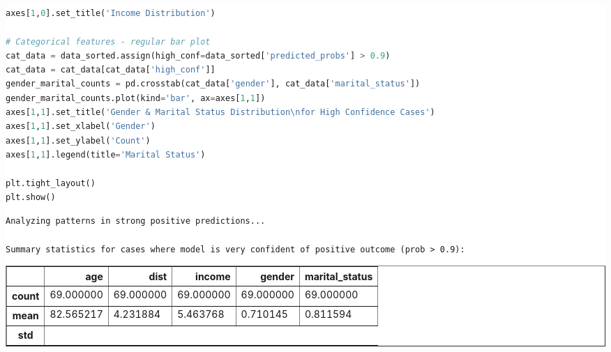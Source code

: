 ```python
axes[1,0].set_title('Income Distribution')

# Categorical features - regular bar plot
cat_data = data_sorted.assign(high_conf=data_sorted['predicted_probs'] > 0.9)
cat_data = cat_data[cat_data['high_conf']]
gender_marital_counts = pd.crosstab(cat_data['gender'], cat_data['marital_status'])
gender_marital_counts.plot(kind='bar', ax=axes[1,1])
axes[1,1].set_title('Gender & Marital Status Distribution\nfor High Confidence Cases')
axes[1,1].set_xlabel('Gender')
axes[1,1].set_ylabel('Count')
axes[1,1].legend(title='Marital Status')

plt.tight_layout()
plt.show()
```

    
    Analyzing patterns in strong positive predictions...
    
    Summary statistics for cases where model is very confident of positive outcome (prob > 0.9):



<div>
<style scoped>
    .dataframe tbody tr th:only-of-type {
        vertical-align: middle;
    }

    .dataframe tbody tr th {
        vertical-align: top;
    }

    .dataframe thead th {
        text-align: right;
    }
</style>
<table border="1" class="dataframe">
  <thead>
    <tr style="text-align: right;">
      <th></th>
      <th>age</th>
      <th>dist</th>
      <th>income</th>
      <th>gender</th>
      <th>marital_status</th>
    </tr>
  </thead>
  <tbody>
    <tr>
      <th>count</th>
      <td>69.000000</td>
      <td>69.000000</td>
      <td>69.000000</td>
      <td>69.000000</td>
      <td>69.000000</td>
    </tr>
    <tr>
      <th>mean</th>
      <td>82.565217</td>
      <td>4.231884</td>
      <td>5.463768</td>
      <td>0.710145</td>
      <td>0.811594</td>
    </tr>
    <tr>
      <th>std</th>